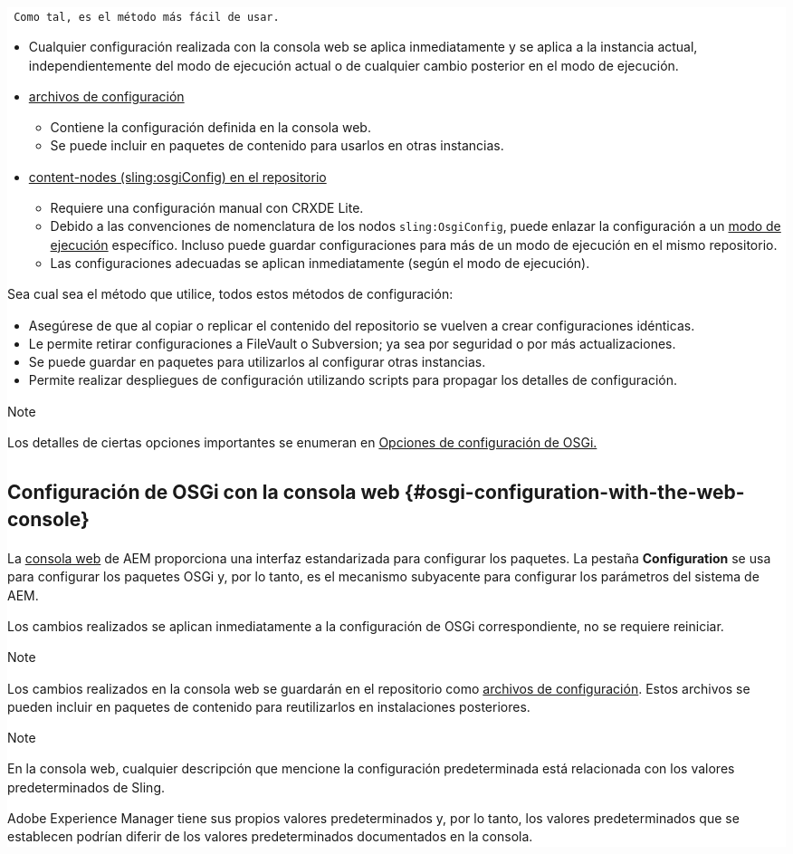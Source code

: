     Como tal, es el método más fácil de usar.

   * Cualquier configuración realizada con la consola web se aplica inmediatamente y se aplica a la instancia actual, independientemente del modo de ejecución actual o de cualquier cambio posterior en el modo de ejecución.

* [archivos de configuración](#osgi-configuration-with-configuration-files)

   * Contiene la configuración definida en la consola web.
   * Se puede incluir en paquetes de contenido para usarlos en otras instancias.

* [content-nodes (sling:osgiConfig) en el repositorio](#osgi-configuration-in-the-repository)

   * Requiere una configuración manual con CRXDE Lite.
   * Debido a las convenciones de nomenclatura de los nodos `sling:OsgiConfig`, puede enlazar la configuración a un [modo de ejecución](/help/sites-deploying/configure-runmodes.md) específico. Incluso puede guardar configuraciones para más de un modo de ejecución en el mismo repositorio.
   * Las configuraciones adecuadas se aplican inmediatamente (según el modo de ejecución).

Sea cual sea el método que utilice, todos estos métodos de configuración:

* Asegúrese de que al copiar o replicar el contenido del repositorio se vuelven a crear configuraciones idénticas.
* Le permite retirar configuraciones a FileVault o Subversion; ya sea por seguridad o por más actualizaciones.
* Se puede guardar en paquetes para utilizarlos al configurar otras instancias.
* Permite realizar despliegues de configuración utilizando scripts para propagar los detalles de configuración.

>[!NOTE]
>
>Los detalles de ciertas opciones importantes se enumeran en [Opciones de configuración de OSGi.](/help/sites-deploying/osgi-configuration-settings.md)

## Configuración de OSGi con la consola web {#osgi-configuration-with-the-web-console}

La [consola web](/help/sites-deploying/web-console.md) de AEM proporciona una interfaz estandarizada para configurar los paquetes. La pestaña **Configuration** se usa para configurar los paquetes OSGi y, por lo tanto, es el mecanismo subyacente para configurar los parámetros del sistema de AEM.

Los cambios realizados se aplican inmediatamente a la configuración de OSGi correspondiente, no se requiere reiniciar.

>[!NOTE]
>
>Los cambios realizados en la consola web se guardarán en el repositorio como [archivos de configuración](#osgi-configuration-with-configuration-files). Estos archivos se pueden incluir en paquetes de contenido para reutilizarlos en instalaciones posteriores.

>[!NOTE]
>
>En la consola web, cualquier descripción que mencione la configuración predeterminada está relacionada con los valores predeterminados de Sling.
>
>Adobe Experience Manager tiene sus propios valores predeterminados y, por lo tanto, los valores predeterminados que se establecen podrían diferir de los valores predeterminados documentados en la consola.

